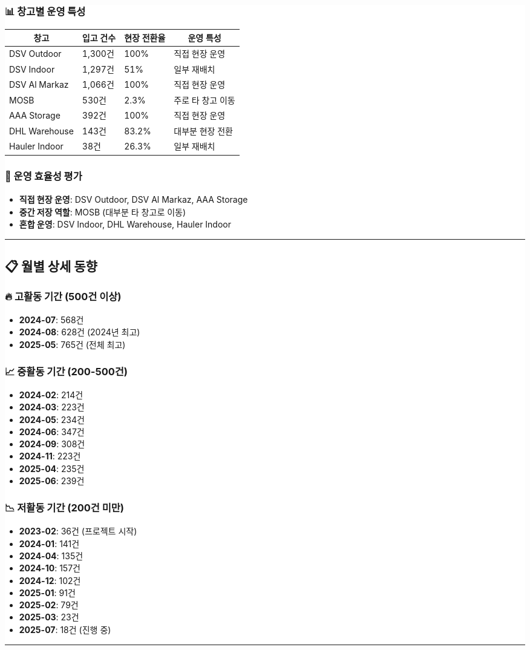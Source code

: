 ### 📊 창고별 운영 특성
| 창고 | 입고 건수 | 현장 전환율 | 운영 특성 |
|------|----------|-------------|----------|
| DSV Outdoor | 1,300건 | 100% | 직접 현장 운영 |
| DSV Indoor | 1,297건 | 51% | 일부 재배치 |
| DSV Al Markaz | 1,066건 | 100% | 직접 현장 운영 |
| MOSB | 530건 | 2.3% | 주로 타 창고 이동 |
| AAA Storage | 392건 | 100% | 직접 현장 운영 |
| DHL Warehouse | 143건 | 83.2% | 대부분 현장 전환 |
| Hauler Indoor | 38건 | 26.3% | 일부 재배치 |

### 🎯 운영 효율성 평가
- **직접 현장 운영**: DSV Outdoor, DSV Al Markaz, AAA Storage
- **중간 저장 역할**: MOSB (대부분 타 창고로 이동)
- **혼합 운영**: DSV Indoor, DHL Warehouse, Hauler Indoor

---

## 📋 월별 상세 동향

### 🔥 고활동 기간 (500건 이상)
- **2024-07**: 568건
- **2024-08**: 628건 (2024년 최고)
- **2025-05**: 765건 (전체 최고)

### 📈 중활동 기간 (200-500건)
- **2024-02**: 214건
- **2024-03**: 223건
- **2024-05**: 234건
- **2024-06**: 347건
- **2024-09**: 308건
- **2024-11**: 223건
- **2025-04**: 235건
- **2025-06**: 239건

### 📉 저활동 기간 (200건 미만)
- **2023-02**: 36건 (프로젝트 시작)
- **2024-01**: 141건
- **2024-04**: 135건
- **2024-10**: 157건
- **2024-12**: 102건
- **2025-01**: 91건
- **2025-02**: 79건
- **2025-03**: 23건
- **2025-07**: 18건 (진행 중)

---